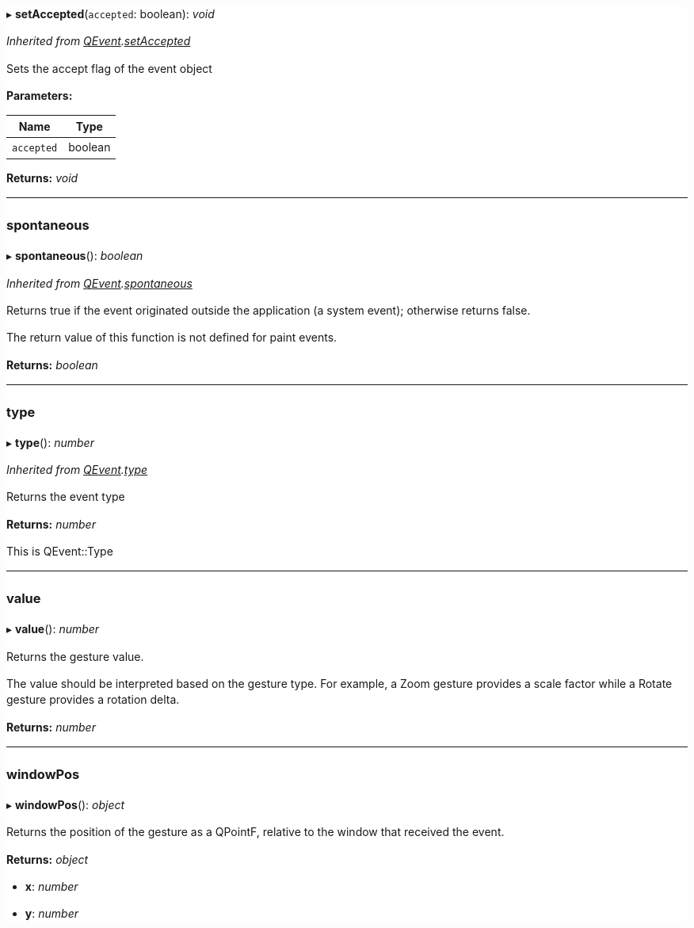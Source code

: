 ▸ **setAccepted**(`accepted`: boolean): *void*

*Inherited from [QEvent](qevent.md).[setAccepted](qevent.md#setaccepted)*

Sets the accept flag of the event object

**Parameters:**

Name | Type |
------ | ------ |
`accepted` | boolean |

**Returns:** *void*

___

###  spontaneous

▸ **spontaneous**(): *boolean*

*Inherited from [QEvent](qevent.md).[spontaneous](qevent.md#spontaneous)*

Returns true if the event originated outside the application (a system event); otherwise returns false.

The return value of this function is not defined for paint events.

**Returns:** *boolean*

___

###  type

▸ **type**(): *number*

*Inherited from [QEvent](qevent.md).[type](qevent.md#type)*

Returns the event type

**Returns:** *number*

This is QEvent::Type

___

###  value

▸ **value**(): *number*

Returns the gesture value.

The value should be interpreted based on the gesture type.
For example, a Zoom gesture provides a scale factor while a
Rotate gesture provides a rotation delta.

**Returns:** *number*

___

###  windowPos

▸ **windowPos**(): *object*

Returns the position of the gesture as a QPointF,
relative to the window that received the event.

**Returns:** *object*

* **x**: *number*

* **y**: *number*
